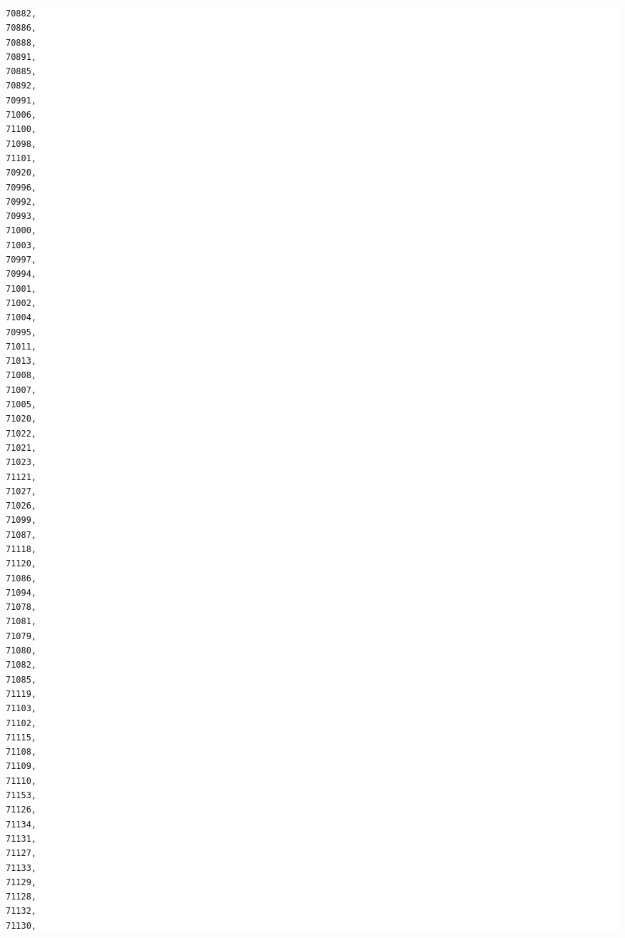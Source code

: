     70882, 
    70886, 
    70888, 
    70891, 
    70885, 
    70892, 
    70991, 
    71006, 
    71100, 
    71098, 
    71101, 
    70920, 
    70996, 
    70992, 
    70993, 
    71000, 
    71003, 
    70997, 
    70994, 
    71001, 
    71002, 
    71004, 
    70995, 
    71011, 
    71013, 
    71008, 
    71007, 
    71005, 
    71020, 
    71022, 
    71021, 
    71023, 
    71121, 
    71027, 
    71026, 
    71099, 
    71087, 
    71118, 
    71120, 
    71086, 
    71094, 
    71078, 
    71081, 
    71079, 
    71080, 
    71082, 
    71085, 
    71119, 
    71103, 
    71102, 
    71115, 
    71108, 
    71109, 
    71110, 
    71153, 
    71126, 
    71134, 
    71131, 
    71127, 
    71133, 
    71129, 
    71128, 
    71132, 
    71130, 